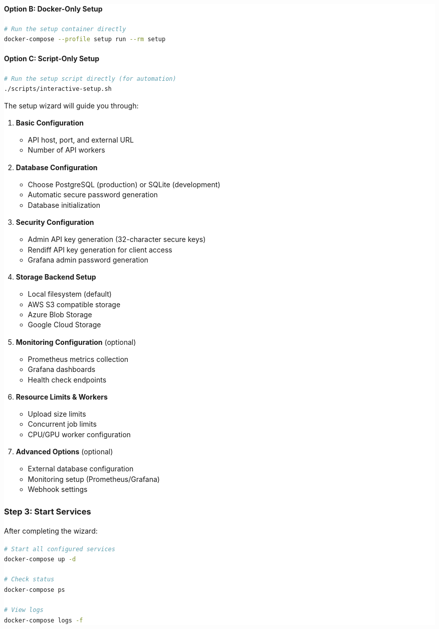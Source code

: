 #### Option B: Docker-Only Setup
```bash
# Run the setup container directly
docker-compose --profile setup run --rm setup
```

#### Option C: Script-Only Setup
```bash
# Run the setup script directly (for automation)
./scripts/interactive-setup.sh
```

The setup wizard will guide you through:

1. **Basic Configuration**
   - API host, port, and external URL
   - Number of API workers

2. **Database Configuration**
   - Choose PostgreSQL (production) or SQLite (development)
   - Automatic secure password generation
   - Database initialization

3. **Security Configuration**
   - Admin API key generation (32-character secure keys)
   - Rendiff API key generation for client access
   - Grafana admin password generation

4. **Storage Backend Setup**
   - Local filesystem (default)
   - AWS S3 compatible storage
   - Azure Blob Storage
   - Google Cloud Storage

5. **Monitoring Configuration** (optional)
   - Prometheus metrics collection
   - Grafana dashboards
   - Health check endpoints

6. **Resource Limits & Workers**
   - Upload size limits
   - Concurrent job limits
   - CPU/GPU worker configuration

6. **Advanced Options** (optional)
   - External database configuration
   - Monitoring setup (Prometheus/Grafana)
   - Webhook settings

### Step 3: Start Services

After completing the wizard:

```bash
# Start all configured services
docker-compose up -d

# Check status
docker-compose ps

# View logs
docker-compose logs -f
```

